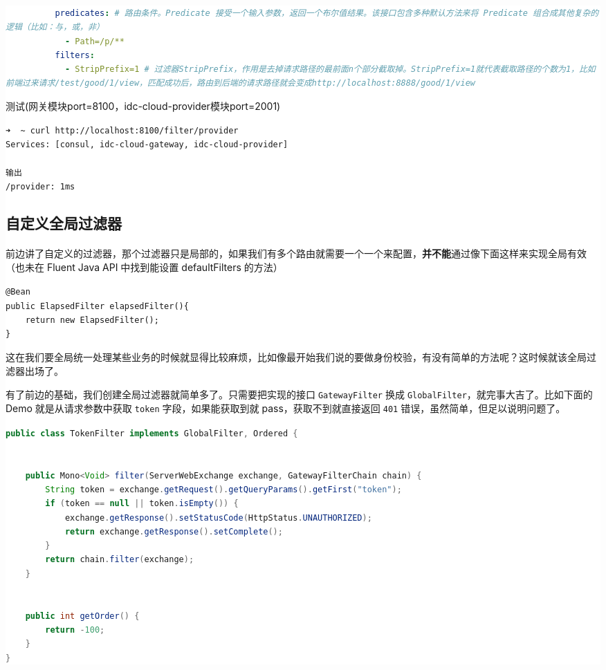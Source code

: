 ```yaml
          predicates: # 路由条件。Predicate 接受一个输入参数，返回一个布尔值结果。该接口包含多种默认方法来将 Predicate 组合成其他复杂的逻辑（比如：与，或，非）
            - Path=/p/**
          filters:
            - StripPrefix=1 # 过滤器StripPrefix，作用是去掉请求路径的最前面n个部分截取掉。StripPrefix=1就代表截取路径的个数为1，比如前端过来请求/test/good/1/view，匹配成功后，路由到后端的请求路径就会变成http://localhost:8888/good/1/view

```



测试(网关模块port=8100，idc-cloud-provider模块port=2001)

```
➜  ~ curl http://localhost:8100/filter/provider
Services: [consul, idc-cloud-gateway, idc-cloud-provider]

输出
/provider: 1ms
```



## 自定义全局过滤器

前边讲了自定义的过滤器，那个过滤器只是局部的，如果我们有多个路由就需要一个一个来配置，**并不能**通过像下面这样来实现全局有效（也未在 Fluent Java API 中找到能设置 defaultFilters 的方法）

```
@Bean
public ElapsedFilter elapsedFilter(){
    return new ElapsedFilter();
}
```

这在我们要全局统一处理某些业务的时候就显得比较麻烦，比如像最开始我们说的要做身份校验，有没有简单的方法呢？这时候就该全局过滤器出场了。

有了前边的基础，我们创建全局过滤器就简单多了。只需要把实现的接口 `GatewayFilter` 换成 `GlobalFilter`，就完事大吉了。比如下面的 Demo 就是从请求参数中获取 `token` 字段，如果能获取到就 pass，获取不到就直接返回 `401` 错误，虽然简单，但足以说明问题了。

```java
public class TokenFilter implements GlobalFilter, Ordered {


    public Mono<Void> filter(ServerWebExchange exchange, GatewayFilterChain chain) {
        String token = exchange.getRequest().getQueryParams().getFirst("token");
        if (token == null || token.isEmpty()) {
            exchange.getResponse().setStatusCode(HttpStatus.UNAUTHORIZED);
            return exchange.getResponse().setComplete();
        }
        return chain.filter(exchange);
    }


    public int getOrder() {
        return -100;
    }
}
```
